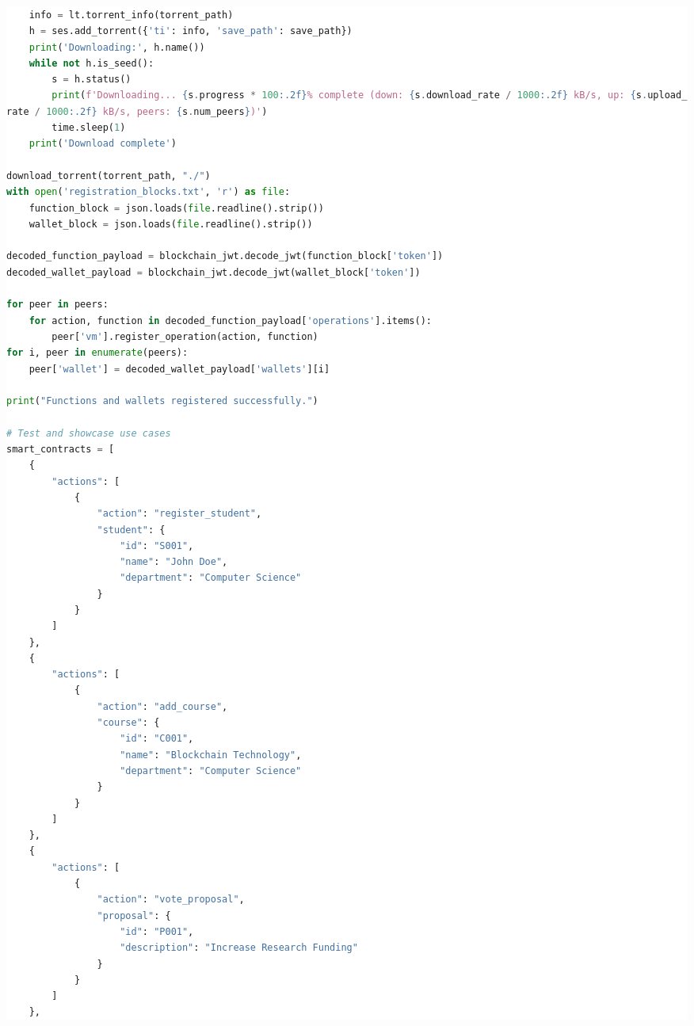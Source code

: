 ```python
    info = lt.torrent_info(torrent_path)
    h = ses.add_torrent({'ti': info, 'save_path': save_path})
    print('Downloading:', h.name())
    while not h.is_seed():
        s = h.status()
        print(f'Downloading... {s.progress * 100:.2f}% complete (down: {s.download_rate / 1000:.2f} kB/s, up: {s.upload_rate / 1000:.2f} kB/s, peers: {s.num_peers})')
        time.sleep(1)
    print('Download complete')

download_torrent(torrent_path, "./")
with open('registration_blocks.txt', 'r') as file:
    function_block = json.loads(file.readline().strip())
    wallet_block = json.loads(file.readline().strip())

decoded_function_payload = blockchain_jwt.decode_jwt(function_block['token'])
decoded_wallet_payload = blockchain_jwt.decode_jwt(wallet_block['token'])

for peer in peers:
    for action, function in decoded_function_payload['operations'].items():
        peer['vm'].register_operation(action, function)
for i, peer in enumerate(peers):
    peer['wallet'] = decoded_wallet_payload['wallets'][i]

print("Functions and wallets registered successfully.")

# Test and showcase use cases
smart_contracts = [
    {
        "actions": [
            {
                "action": "register_student",
                "student": {
                    "id": "S001",
                    "name": "John Doe",
                    "department": "Computer Science"
                }
            }
        ]
    },
    {
        "actions": [
            {
                "action": "add_course",
                "course": {
                    "id": "C001",
                    "name": "Blockchain Technology",
                    "department": "Computer Science"
                }
            }
        ]
    },
    {
        "actions": [
            {
                "action": "vote_proposal",
                "proposal": {
                    "id": "P001",
                    "description": "Increase Research Funding"
                }
            }
        ]
    },
```